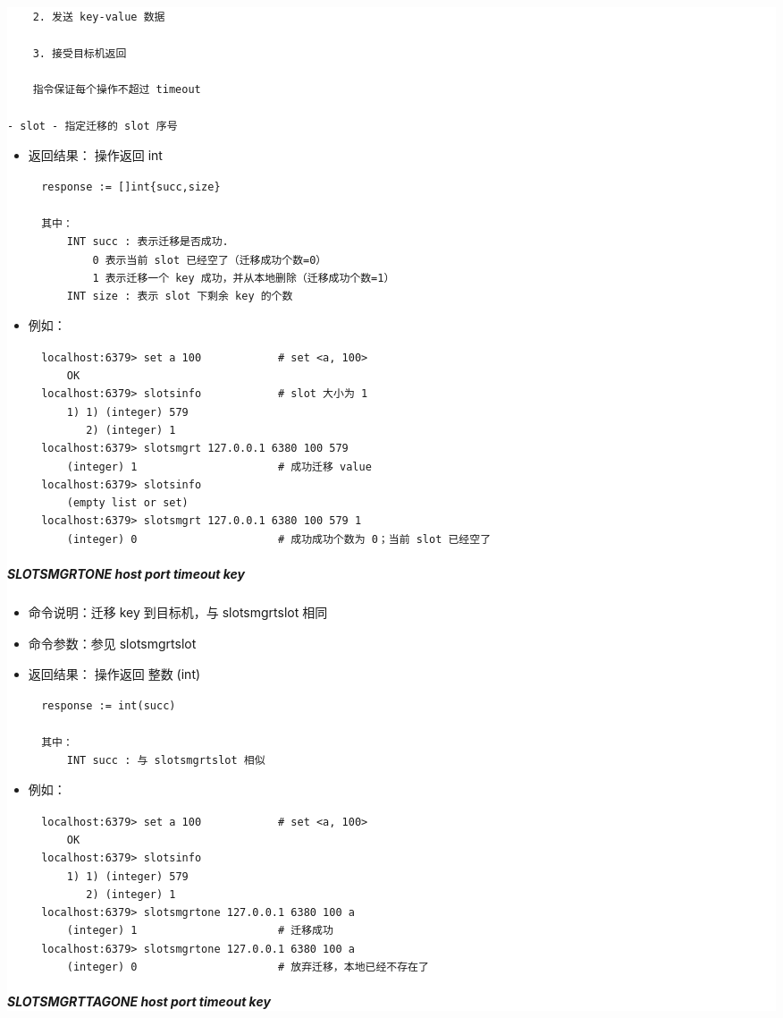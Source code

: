         2. 发送 key-value 数据

        3. 接受目标机返回

        指令保证每个操作不超过 timeout

    - slot - 指定迁移的 slot 序号

+ 返回结果： 操作返回 int

        response := []int{succ,size}

        其中：
            INT succ : 表示迁移是否成功.
                0 表示当前 slot 已经空了（迁移成功个数=0）
                1 表示迁移一个 key 成功，并从本地删除（迁移成功个数=1）
            INT size : 表示 slot 下剩余 key 的个数

+ 例如：

        localhost:6379> set a 100            # set <a, 100>
            OK
        localhost:6379> slotsinfo            # slot 大小为 1
            1) 1) (integer) 579
               2) (integer) 1
        localhost:6379> slotsmgrt 127.0.0.1 6380 100 579
            (integer) 1                      # 成功迁移 value
        localhost:6379> slotsinfo
            (empty list or set)
        localhost:6379> slotsmgrt 127.0.0.1 6380 100 579 1
            (integer) 0                      # 成功成功个数为 0；当前 slot 已经空了


##### SLOTSMGRTONE host port timeout key

+ 命令说明：迁移 key 到目标机，与 slotsmgrtslot 相同

+ 命令参数：参见 slotsmgrtslot

+ 返回结果： 操作返回 整数 (int)

        response := int(succ)

        其中：
            INT succ : 与 slotsmgrtslot 相似

+ 例如：

        localhost:6379> set a 100            # set <a, 100>
            OK
        localhost:6379> slotsinfo
            1) 1) (integer) 579
               2) (integer) 1
        localhost:6379> slotsmgrtone 127.0.0.1 6380 100 a
            (integer) 1                      # 迁移成功
        localhost:6379> slotsmgrtone 127.0.0.1 6380 100 a
            (integer) 0                      # 放弃迁移，本地已经不存在了

##### SLOTSMGRTTAGONE host port timeout key
